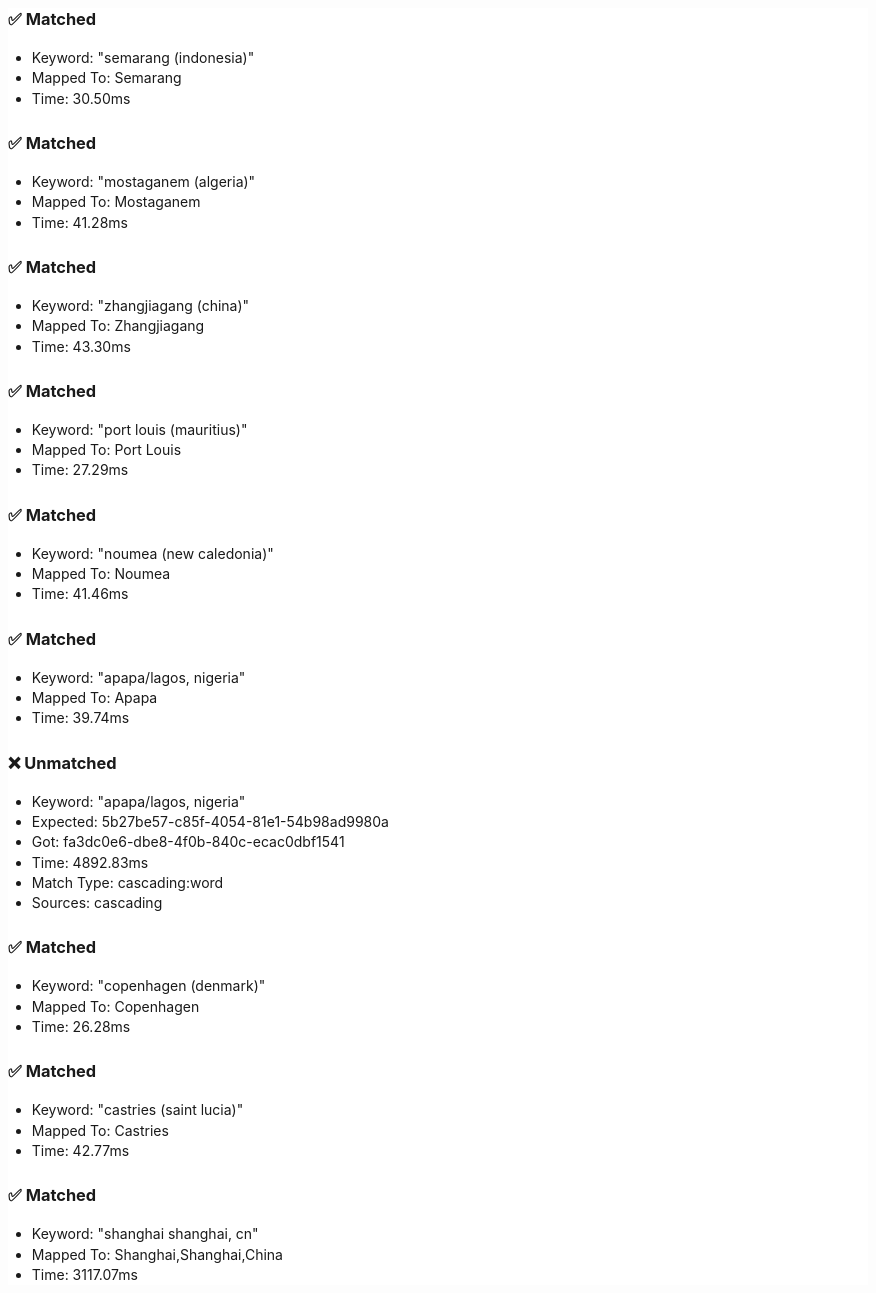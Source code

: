 ### ✅ Matched
- Keyword: "semarang (indonesia)"
- Mapped To: Semarang
- Time: 30.50ms

### ✅ Matched
- Keyword: "mostaganem (algeria)"
- Mapped To: Mostaganem
- Time: 41.28ms

### ✅ Matched
- Keyword: "zhangjiagang (china)"
- Mapped To: Zhangjiagang
- Time: 43.30ms

### ✅ Matched
- Keyword: "port louis (mauritius)"
- Mapped To: Port Louis
- Time: 27.29ms

### ✅ Matched
- Keyword: "noumea (new caledonia)"
- Mapped To: Noumea
- Time: 41.46ms

### ✅ Matched
- Keyword: "apapa/lagos, nigeria"
- Mapped To: Apapa
- Time: 39.74ms

### ❌ Unmatched
- Keyword: "apapa/lagos, nigeria"
- Expected: 5b27be57-c85f-4054-81e1-54b98ad9980a
- Got: fa3dc0e6-dbe8-4f0b-840c-ecac0dbf1541
- Time: 4892.83ms
- Match Type: cascading:word
- Sources: cascading

### ✅ Matched
- Keyword: "copenhagen (denmark)"
- Mapped To: Copenhagen
- Time: 26.28ms

### ✅ Matched
- Keyword: "castries (saint lucia)"
- Mapped To: Castries
- Time: 42.77ms

### ✅ Matched
- Keyword: "shanghai shanghai, cn"
- Mapped To: Shanghai,Shanghai,China
- Time: 3117.07ms

